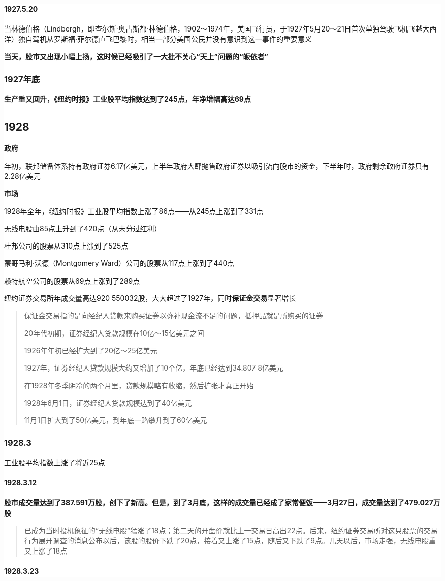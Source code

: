 #### 1927.5.20

当林德伯格（Lindbergh，即查尔斯·奥古斯都·林德伯格，1902～1974年，美国飞行员，于1927年5月20～21日首次单独驾驶飞机飞越大西洋）独自驾机从罗斯福·菲尔德直飞巴黎时，相当一部分美国公民并没有意识到这一事件的重要意义

**当天，股市又出现小幅上扬，这时候已经吸引了一大批不关心“天上”问题的“皈依者”**

### 1927年底

**生产重又回升，《纽约时报》工业股平均指数达到了245点，年净增幅高达69点**

## 1928

**政府**

年初，联邦储备体系持有政府证券6.17亿美元，上半年政府大肆抛售政府证券以吸引流向股市的资金，下半年时，政府剩余政府证券只有2.28亿美元

**市场**

1928年全年，《纽约时报》工业股平均指数上涨了86点——从245点上涨到了331点

无线电股由85点上升到了420点（从未分过红利）

杜邦公司的股票从310点上涨到了525点

蒙哥马利·沃德（Montgomery Ward）公司的股票从117点上涨到了440点

赖特航空公司的股票从69点上涨到了289点

纽约证券交易所年成交量高达920 550032股，大大超过了1927年，同时**保证金交易**显著增长

> 保证金交易指的是向经纪人贷款来购买证券以弥补现金流不足的问题，抵押品就是所购买的证券
>
> 20年代初期，证券经纪人贷款规模在10亿～15亿美元之间
>
> 1926年年初已经扩大到了20亿～25亿美元
>
> 1927年，证券经纪人贷款规模大约又增加了10个亿，年底已经达到34.807 8亿美元
>
> 在1928年冬季阴冷的两个月里，贷款规模略有收缩，然后扩张才真正开始
>
> 1928年6月1日，证券经纪人贷款规模达到了40亿美元
>
> 11月1日扩大到了50亿美元，到年底一路攀升到了60亿美元

### 1928.3

工业股平均指数上涨了将近25点

#### 1928.3.12

**股市成交量达到了387.591万股，创下了新高。但是，到了3月底，这样的成交量已经成了家常便饭——3月27日，成交量达到了479.027万股**

> 已成为当时投机象征的“无线电股”猛涨了18点；第二天的开盘价就比上一交易日高出22点。后来，纽约证券交易所对这只股票的交易行为展开调查的消息公布以后，该股的股价下跌了20点，接着又上涨了15点，随后又下跌了9点。几天以后，市场走强，无线电股重又上涨了18点

#### 1928.3.23
